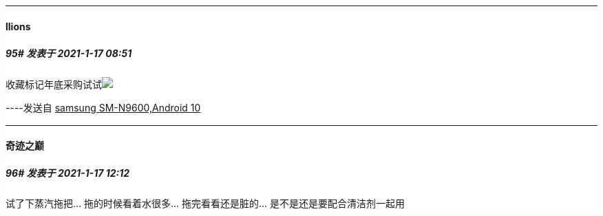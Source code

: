 

*****

####  llions  
##### 95#       发表于 2021-1-17 08:51




收藏标记年底采购试试<img src="https://static.saraba1st.com/image/smiley/face2017/066.png" referrerpolicy="no-referrer">


----发送自 [samsung SM-N9600,Android 10](http://stage1.5j4m.com/?1.36)







*****

####  奇迹之巅  
##### 96#       发表于 2021-1-17 12:12




试了下蒸汽拖把…
拖的时候看着水很多…
拖完看看还是脏的…
是不是还是要配合清洁剂一起用





                                              